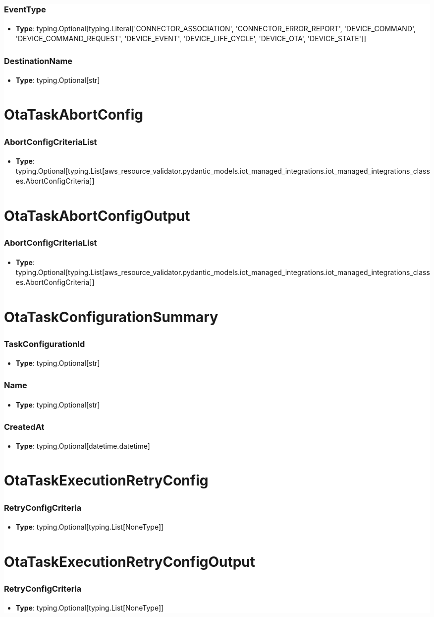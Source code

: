 ### EventType
- **Type**: typing.Optional[typing.Literal['CONNECTOR_ASSOCIATION', 'CONNECTOR_ERROR_REPORT', 'DEVICE_COMMAND', 'DEVICE_COMMAND_REQUEST', 'DEVICE_EVENT', 'DEVICE_LIFE_CYCLE', 'DEVICE_OTA', 'DEVICE_STATE']]

### DestinationName
- **Type**: typing.Optional[str]


# OtaTaskAbortConfig

### AbortConfigCriteriaList
- **Type**: typing.Optional[typing.List[aws_resource_validator.pydantic_models.iot_managed_integrations.iot_managed_integrations_classes.AbortConfigCriteria]]


# OtaTaskAbortConfigOutput

### AbortConfigCriteriaList
- **Type**: typing.Optional[typing.List[aws_resource_validator.pydantic_models.iot_managed_integrations.iot_managed_integrations_classes.AbortConfigCriteria]]


# OtaTaskConfigurationSummary

### TaskConfigurationId
- **Type**: typing.Optional[str]

### Name
- **Type**: typing.Optional[str]

### CreatedAt
- **Type**: typing.Optional[datetime.datetime]


# OtaTaskExecutionRetryConfig

### RetryConfigCriteria
- **Type**: typing.Optional[typing.List[NoneType]]


# OtaTaskExecutionRetryConfigOutput

### RetryConfigCriteria
- **Type**: typing.Optional[typing.List[NoneType]]
